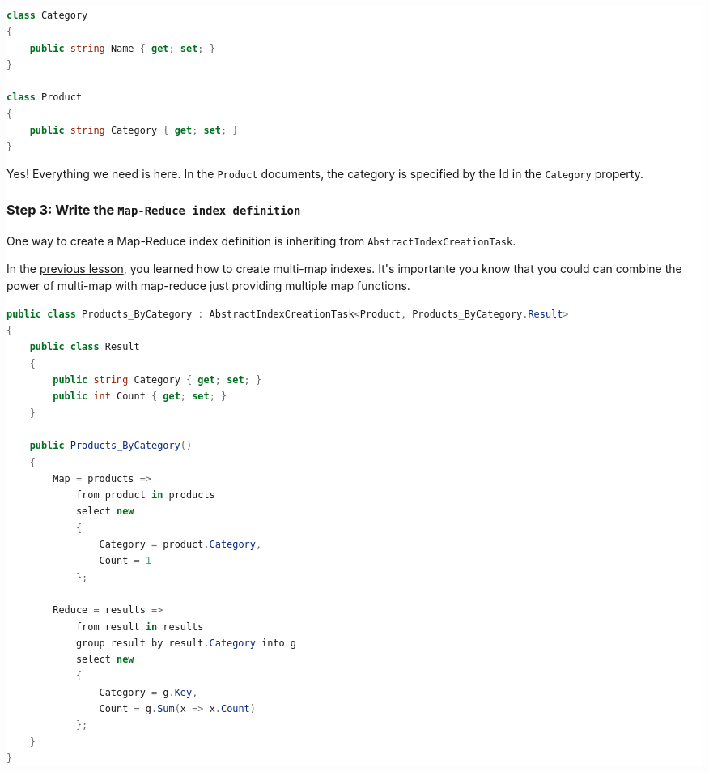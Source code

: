 ````csharp
class Category
{
    public string Name { get; set; }
}

class Product
{
    public string Category { get; set; }
}
````

Yes! Everything we need is here. In the `Product` documents, the category
is specified by the Id in the `Category` property.

### Step 3: Write the `Map-Reduce index definition`

One way to create a Map-Reduce index  definition is inheriting from `AbstractIndexCreationTask`.

In the [previous lesson](../lesson3/README.md), you learned how to create multi-map indexes.
It's importante you know that you could can combine the power of multi-map with map-reduce just
providing multiple map functions. 

````csharp
public class Products_ByCategory : AbstractIndexCreationTask<Product, Products_ByCategory.Result>
{
    public class Result
    {
        public string Category { get; set; }
        public int Count { get; set; }
    }

    public Products_ByCategory()
    {
        Map = products => 
            from product in products
            select new
            {
                Category = product.Category,
                Count = 1
            };

        Reduce = results => 
            from result in results
            group result by result.Category into g
            select new
            {
                Category = g.Key,
                Count = g.Sum(x => x.Count)
            };
    }
}
````  
